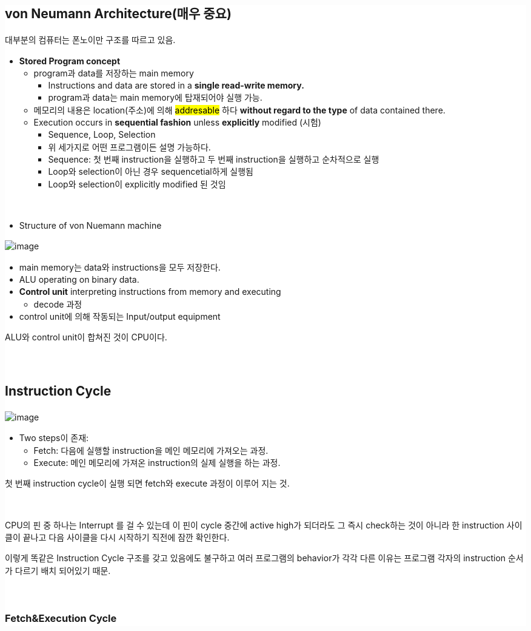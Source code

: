 ## von Neumann Architecture(매우 중요)

대부분의 컴퓨터는 폰노이만 구조를 따르고 있음.

- **Stored Program concept**
  - program과 data를 저장하는 main memory
    - Instructions and data are stored in a **single read-write memory.**
    - program과 data는 main memory에 탑재되어야 실행 가능.
  - 메모리의 내용은 location(주소)에 의해 <mark>addresable</mark> 하다 **without regard to the type** of data contained there.
  - Execution occurs in **sequential fashion** unless **explicitly** modified (시험)
    - Sequence, Loop, Selection
    - 위 세가지로 어떤 프로그램이든 설명 가능하다.
    - Sequence: 첫 번째 instruction을 실행하고 두 번째 instruction을 실행하고 순차적으로 실행
    - Loop와 selection이 아닌 경우 sequencetial하게 실행됨
    - Loop와 selection이 explicitly modified 된 것임

<br>

- Structure of von Nuemann machine

![image](https://user-images.githubusercontent.com/79521972/156915056-0fb8ff72-1f55-47bf-ae60-3f384f5bfc77.png)

- main memory는 data와 instructions을 모두 저장한다.
- ALU operating on binary data.
- **Control unit** interpreting instructions from memory and executing
  - decode 과정
- control unit에 의해 작동되는 Input/output equipment

ALU와 control unit이 합쳐진 것이 CPU이다.

<br>

##  Instruction Cycle

![image](https://user-images.githubusercontent.com/79521972/156915411-88b95d86-98a9-4a07-affe-ddb876a956fa.png)

- Two steps이 존재:
  - Fetch: 다음에 실행할 instruction을 메인 메모리에 가져오는 과정.
  - Execute: 메인 메모리에 가져온 instruction의 실제 실행을 하는 과정.

첫 번째 instruction cycle이 실행 되면 fetch와 execute 과정이 이루어 지는 것.

<br>

CPU의 핀 중 하나는 Interrupt 를 걸 수 있는데 이 핀이 cycle 중간에 active high가 되더라도 그 즉시 check하는 것이 아니라 한 instruction 사이클이 끝나고 다음 사이클을 다시 시작하기 직전에 잠깐 확인한다.

이렇게 똑같은 Instruction Cycle 구조를 갖고 있음에도 불구하고 여러 프로그램의 behavior가 각각 다른 이유는 프로그램 각자의 instruction 순서가 다르기 배치 되어있기 때문.

<br>

### Fetch&Execution Cycle
